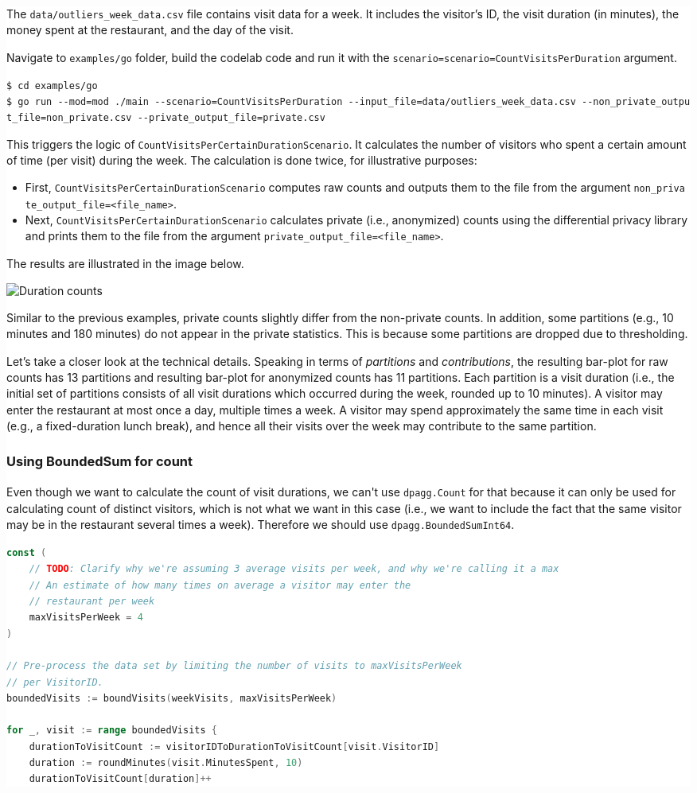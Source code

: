 The `data/outliers_week_data.csv` file contains visit data for a week.
It includes the visitor’s ID, the visit duration (in minutes),
the money spent at the restaurant, and the day of the visit.

Navigate to `examples/go` folder, build the codelab code and run it with the
`scenario=scenario=CountVisitsPerDuration` argument.

```shell
$ cd examples/go
$ go run --mod=mod ./main --scenario=CountVisitsPerDuration --input_file=data/outliers_week_data.csv --non_private_output_file=non_private.csv --private_output_file=private.csv
```

This triggers the logic of `CountVisitsPerCertainDurationScenario`. It
calculates the number of visitors who spent a certain amount of time (per visit)
during the week. The calculation is done twice, for illustrative purposes:

*   First, `CountVisitsPerCertainDurationScenario` computes raw counts and
    outputs them to the file from the argument
    `non_private_output_file=<file_name>`.
*   Next, `CountVisitsPerCertainDurationScenario` calculates private
    (i.e., anonymized) counts using the differential privacy library and prints
    them to the file from the argument `private_output_file=<file_name>`.

The results are illustrated in the image below.

![Duration counts](img/visits_per_duration.png)

Similar to the previous examples, private counts slightly differ from the
non-private counts. In addition, some partitions (e.g., 10 minutes and 180
minutes) do not appear in the private statistics. This is because some
partitions are dropped due to thresholding.

Let’s take a closer look at the technical details. Speaking in terms of
*partitions* and *contributions*, the resulting bar-plot for raw counts has 13
partitions and resulting bar-plot for anonymized counts has 11 partitions. Each
partition is a visit duration (i.e., the initial set of partitions consists of
all visit durations which occurred during the week, rounded up to 10 minutes). A
visitor may enter the restaurant at most once a day, multiple times a week. A
visitor may spend approximately the same time in each visit (e.g., a
fixed-duration lunch break), and hence all their visits over the week may
contribute to the same partition.

### Using BoundedSum for count

Even though we want to calculate the count of visit durations, we can't use
`dpagg.Count` for that because it can only be used for calculating count of
distinct visitors, which is not what we want in this case (i.e., we want to include
the fact that the same visitor may be in the restaurant several times a week).
Therefore we should use `dpagg.BoundedSumInt64`.

```go
const (
    // TODO: Clarify why we're assuming 3 average visits per week, and why we're calling it a max
    // An estimate of how many times on average a visitor may enter the
    // restaurant per week
    maxVisitsPerWeek = 4
)

// Pre-process the data set by limiting the number of visits to maxVisitsPerWeek
// per VisitorID.
boundedVisits := boundVisits(weekVisits, maxVisitsPerWeek)

for _, visit := range boundedVisits {
    durationToVisitCount := visitorIDToDurationToVisitCount[visit.VisitorID]
    duration := roundMinutes(visit.MinutesSpent, 10)
    durationToVisitCount[duration]++

```